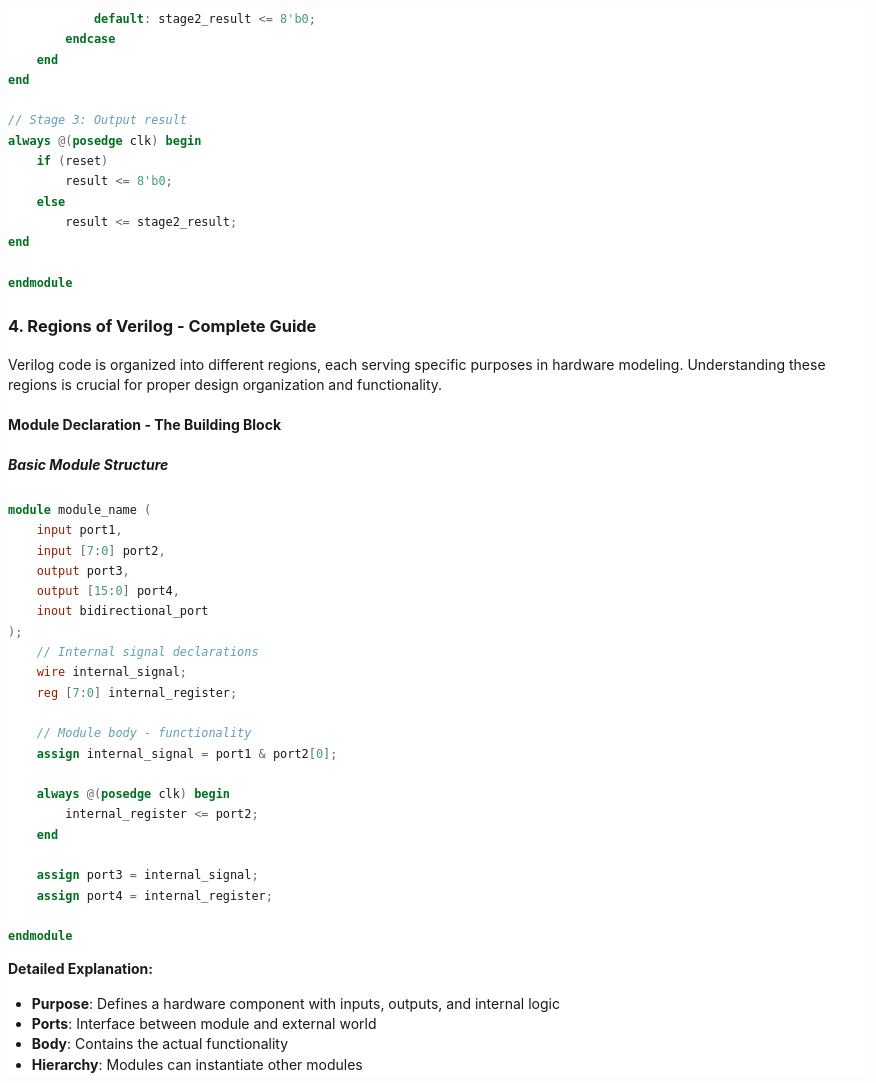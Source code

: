 ```verilog
            default: stage2_result <= 8'b0;
        endcase
    end
end

// Stage 3: Output result
always @(posedge clk) begin
    if (reset)
        result <= 8'b0;
    else
        result <= stage2_result;
end

endmodule
```

### 4. Regions of Verilog - Complete Guide

Verilog code is organized into different regions, each serving specific purposes in hardware modeling. Understanding these regions is crucial for proper design organization and functionality.

#### Module Declaration - The Building Block

##### Basic Module Structure
```verilog
module module_name (
    input port1,
    input [7:0] port2,
    output port3,
    output [15:0] port4,
    inout bidirectional_port
);
    // Internal signal declarations
    wire internal_signal;
    reg [7:0] internal_register;
    
    // Module body - functionality
    assign internal_signal = port1 & port2[0];
    
    always @(posedge clk) begin
        internal_register <= port2;
    end
    
    assign port3 = internal_signal;
    assign port4 = internal_register;
    
endmodule
```

**Detailed Explanation:**
- **Purpose**: Defines a hardware component with inputs, outputs, and internal logic
- **Ports**: Interface between module and external world
- **Body**: Contains the actual functionality
- **Hierarchy**: Modules can instantiate other modules
